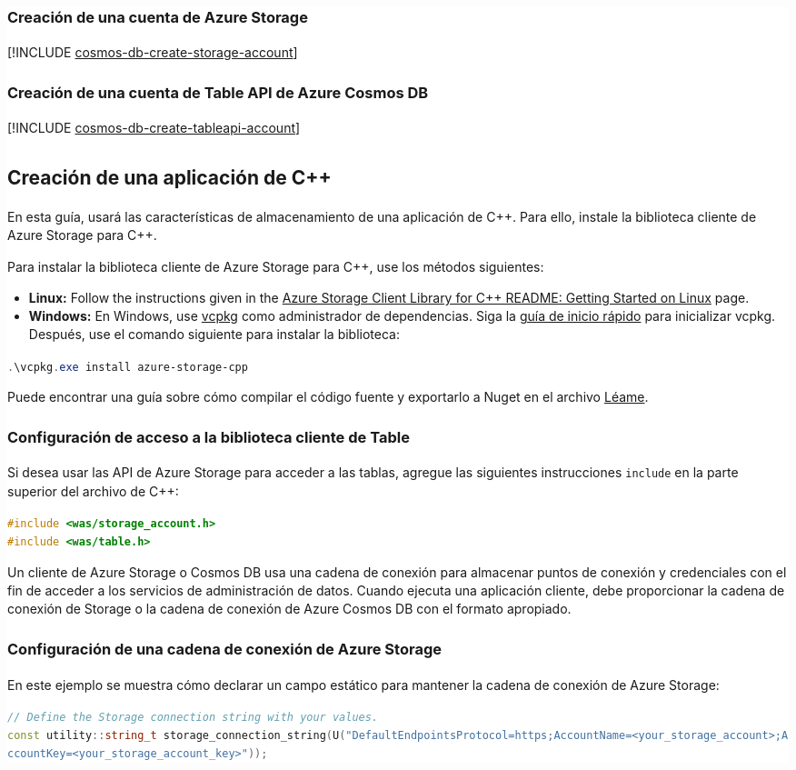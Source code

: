 ### <a name="create-an-azure-storage-account"></a>Creación de una cuenta de Azure Storage

[!INCLUDE [cosmos-db-create-storage-account](../../includes/cosmos-db-create-storage-account.md)]

### <a name="create-an-azure-cosmos-db-table-api-account"></a>Creación de una cuenta de Table API de Azure Cosmos DB

[!INCLUDE [cosmos-db-create-tableapi-account](../../includes/cosmos-db-create-tableapi-account.md)]

## <a name="create-a-c-application"></a>Creación de una aplicación de C++

En esta guía, usará las características de almacenamiento de una aplicación de C++. Para ello, instale la biblioteca cliente de Azure Storage para C++.

Para instalar la biblioteca cliente de Azure Storage para C++, use los métodos siguientes:

* **Linux:** Follow the instructions given in the [Azure Storage Client Library for C++ README: Getting Started on Linux](https://github.com/Azure/azure-storage-cpp#getting-started-on-linux) page.
* **Windows:** En Windows, use [vcpkg](https://github.com/microsoft/vcpkg) como administrador de dependencias. Siga la [guía de inicio rápido](https://github.com/microsoft/vcpkg#quick-start) para inicializar vcpkg. Después, use el comando siguiente para instalar la biblioteca:

```powershell
.\vcpkg.exe install azure-storage-cpp
```

Puede encontrar una guía sobre cómo compilar el código fuente y exportarlo a Nuget en el archivo [Léame](https://github.com/Azure/azure-storage-cpp#download--install).

### <a name="configure-access-to-the-table-client-library"></a>Configuración de acceso a la biblioteca cliente de Table

Si desea usar las API de Azure Storage para acceder a las tablas, agregue las siguientes instrucciones `include` en la parte superior del archivo de C++:

```cpp
#include <was/storage_account.h>
#include <was/table.h>
```

Un cliente de Azure Storage o Cosmos DB usa una cadena de conexión para almacenar puntos de conexión y credenciales con el fin de acceder a los servicios de administración de datos. Cuando ejecuta una aplicación cliente, debe proporcionar la cadena de conexión de Storage o la cadena de conexión de Azure Cosmos DB con el formato apropiado.

### <a name="set-up-an-azure-storage-connection-string"></a>Configuración de una cadena de conexión de Azure Storage

En este ejemplo se muestra cómo declarar un campo estático para mantener la cadena de conexión de Azure Storage:  

```cpp
// Define the Storage connection string with your values.
const utility::string_t storage_connection_string(U("DefaultEndpointsProtocol=https;AccountName=<your_storage_account>;AccountKey=<your_storage_account_key>"));
```

